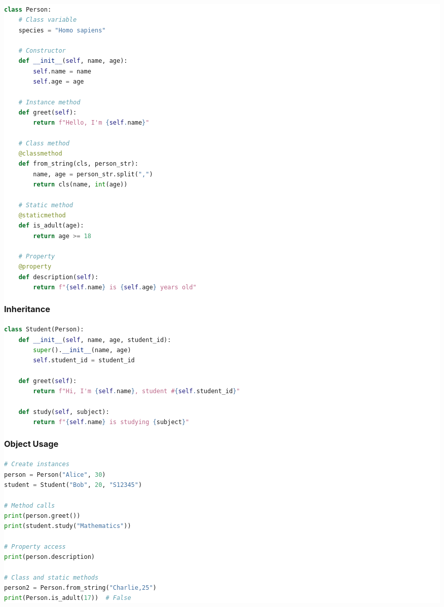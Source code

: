 ```python
class Person:
    # Class variable
    species = "Homo sapiens"
    
    # Constructor
    def __init__(self, name, age):
        self.name = name
        self.age = age
    
    # Instance method
    def greet(self):
        return f"Hello, I'm {self.name}"
    
    # Class method
    @classmethod
    def from_string(cls, person_str):
        name, age = person_str.split(",")
        return cls(name, int(age))
    
    # Static method
    @staticmethod
    def is_adult(age):
        return age >= 18
    
    # Property
    @property
    def description(self):
        return f"{self.name} is {self.age} years old"
```

### Inheritance

```python
class Student(Person):
    def __init__(self, name, age, student_id):
        super().__init__(name, age)
        self.student_id = student_id
    
    def greet(self):
        return f"Hi, I'm {self.name}, student #{self.student_id}"
    
    def study(self, subject):
        return f"{self.name} is studying {subject}"
```

### Object Usage

```python
# Create instances
person = Person("Alice", 30)
student = Student("Bob", 20, "S12345")

# Method calls
print(person.greet())
print(student.study("Mathematics"))

# Property access
print(person.description)

# Class and static methods
person2 = Person.from_string("Charlie,25")
print(Person.is_adult(17))  # False
```
